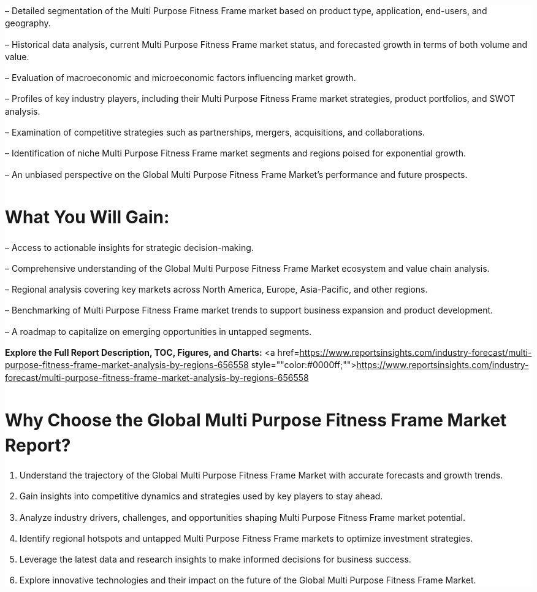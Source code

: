 – Detailed segmentation of the Multi Purpose Fitness Frame market based on product type, application, end-users, and geography.

– Historical data analysis, current Multi Purpose Fitness Frame market status, and forecasted growth in terms of both volume and value.

– Evaluation of macroeconomic and microeconomic factors influencing market growth.

– Profiles of key industry players, including their Multi Purpose Fitness Frame market strategies, product portfolios, and SWOT analysis.

– Examination of competitive strategies such as partnerships, mergers, acquisitions, and collaborations.

– Identification of niche Multi Purpose Fitness Frame market segments and regions poised for exponential growth.

– An unbiased perspective on the Global Multi Purpose Fitness Frame Market’s performance and future prospects.

# <strong>What You Will Gain:</strong>

– Access to actionable insights for strategic decision-making.

– Comprehensive understanding of the Global Multi Purpose Fitness Frame Market ecosystem and value chain analysis.

– Regional analysis covering key markets across North America, Europe, Asia-Pacific, and other regions.

– Benchmarking of Multi Purpose Fitness Frame market trends to support business expansion and product development.

– A roadmap to capitalize on emerging opportunities in untapped segments.

<strong>Explore the Full Report Description, TOC, Figures, and Charts:</strong>
<a href=https://www.reportsinsights.com/industry-forecast/multi-purpose-fitness-frame-market-analysis-by-regions-656558 style=""color:#0000ff;"">https://www.reportsinsights.com/industry-forecast/multi-purpose-fitness-frame-market-analysis-by-regions-656558</a>

# <strong>Why Choose the Global Multi Purpose Fitness Frame Market Report?</strong>

1. Understand the trajectory of the Global Multi Purpose Fitness Frame Market with accurate forecasts and growth trends.

2. Gain insights into competitive dynamics and strategies used by key players to stay ahead.

3. Analyze industry drivers, challenges, and opportunities shaping Multi Purpose Fitness Frame market potential.

4. Identify regional hotspots and untapped Multi Purpose Fitness Frame markets to optimize investment strategies.

5. Leverage the latest data and research insights to make informed decisions for business success.

6. Explore innovative technologies and their impact on the future of the Global Multi Purpose Fitness Frame Market.
